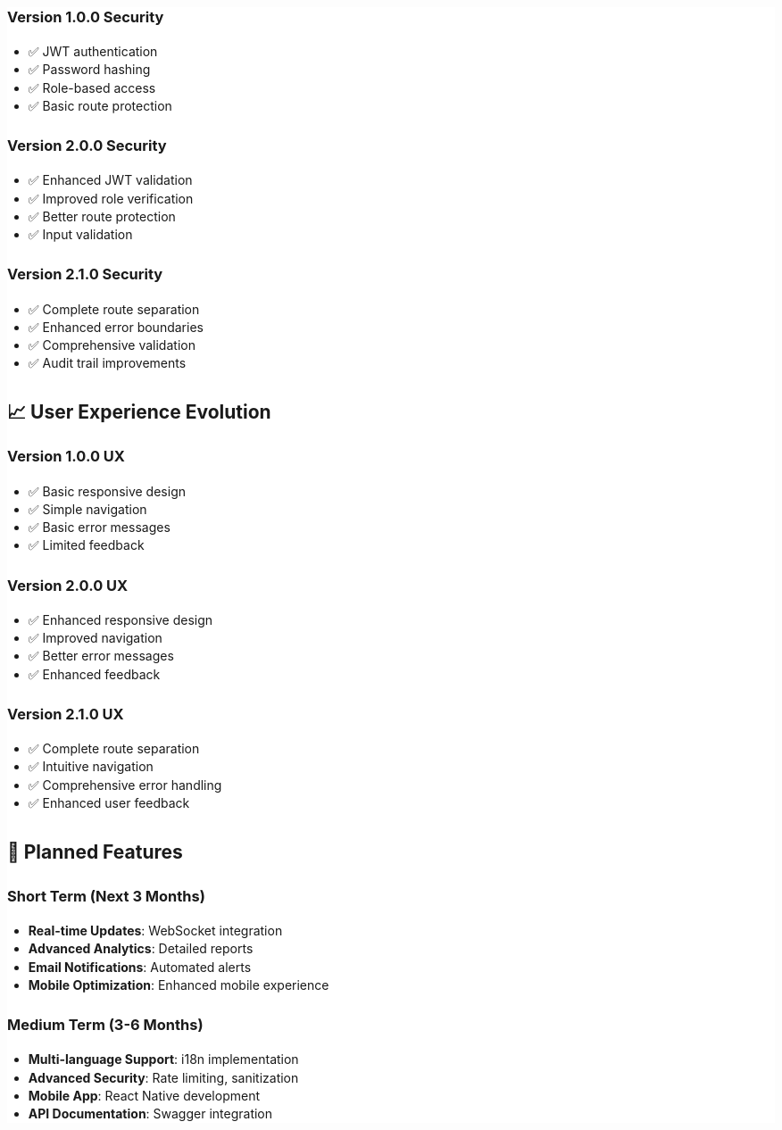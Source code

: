 ### Version 1.0.0 Security
- ✅ JWT authentication
- ✅ Password hashing
- ✅ Role-based access
- ✅ Basic route protection

### Version 2.0.0 Security
- ✅ Enhanced JWT validation
- ✅ Improved role verification
- ✅ Better route protection
- ✅ Input validation

### Version 2.1.0 Security
- ✅ Complete route separation
- ✅ Enhanced error boundaries
- ✅ Comprehensive validation
- ✅ Audit trail improvements

## 📈 User Experience Evolution

### Version 1.0.0 UX
- ✅ Basic responsive design
- ✅ Simple navigation
- ✅ Basic error messages
- ✅ Limited feedback

### Version 2.0.0 UX
- ✅ Enhanced responsive design
- ✅ Improved navigation
- ✅ Better error messages
- ✅ Enhanced feedback

### Version 2.1.0 UX
- ✅ Complete route separation
- ✅ Intuitive navigation
- ✅ Comprehensive error handling
- ✅ Enhanced user feedback

## 🔮 Planned Features

### Short Term (Next 3 Months)
- **Real-time Updates**: WebSocket integration
- **Advanced Analytics**: Detailed reports
- **Email Notifications**: Automated alerts
- **Mobile Optimization**: Enhanced mobile experience

### Medium Term (3-6 Months)
- **Multi-language Support**: i18n implementation
- **Advanced Security**: Rate limiting, sanitization
- **Mobile App**: React Native development
- **API Documentation**: Swagger integration
